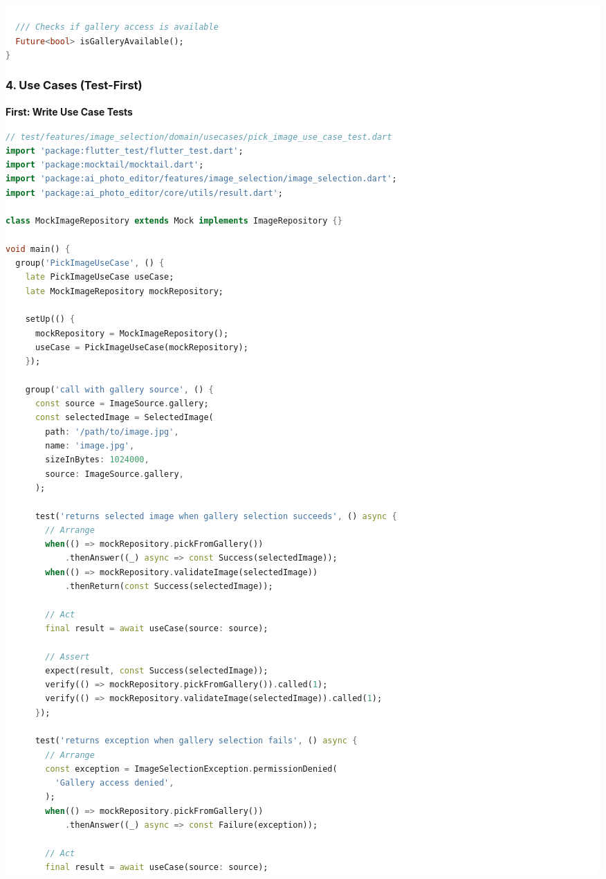 ```dart

  /// Checks if gallery access is available
  Future<bool> isGalleryAvailable();
}
```

### 4. Use Cases (Test-First)

**First: Write Use Case Tests**
```dart
// test/features/image_selection/domain/usecases/pick_image_use_case_test.dart
import 'package:flutter_test/flutter_test.dart';
import 'package:mocktail/mocktail.dart';
import 'package:ai_photo_editor/features/image_selection/image_selection.dart';
import 'package:ai_photo_editor/core/utils/result.dart';

class MockImageRepository extends Mock implements ImageRepository {}

void main() {
  group('PickImageUseCase', () {
    late PickImageUseCase useCase;
    late MockImageRepository mockRepository;

    setUp(() {
      mockRepository = MockImageRepository();
      useCase = PickImageUseCase(mockRepository);
    });

    group('call with gallery source', () {
      const source = ImageSource.gallery;
      const selectedImage = SelectedImage(
        path: '/path/to/image.jpg',
        name: 'image.jpg',
        sizeInBytes: 1024000,
        source: ImageSource.gallery,
      );

      test('returns selected image when gallery selection succeeds', () async {
        // Arrange
        when(() => mockRepository.pickFromGallery())
            .thenAnswer((_) async => const Success(selectedImage));
        when(() => mockRepository.validateImage(selectedImage))
            .thenReturn(const Success(selectedImage));

        // Act
        final result = await useCase(source: source);

        // Assert
        expect(result, const Success(selectedImage));
        verify(() => mockRepository.pickFromGallery()).called(1);
        verify(() => mockRepository.validateImage(selectedImage)).called(1);
      });

      test('returns exception when gallery selection fails', () async {
        // Arrange
        const exception = ImageSelectionException.permissionDenied(
          'Gallery access denied',
        );
        when(() => mockRepository.pickFromGallery())
            .thenAnswer((_) async => const Failure(exception));

        // Act
        final result = await useCase(source: source);
```